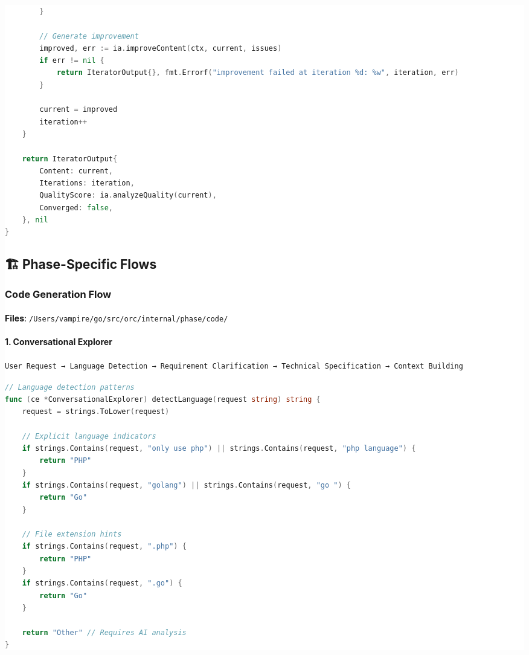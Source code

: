 ```go
        }
        
        // Generate improvement
        improved, err := ia.improveContent(ctx, current, issues)
        if err != nil {
            return IteratorOutput{}, fmt.Errorf("improvement failed at iteration %d: %w", iteration, err)
        }
        
        current = improved
        iteration++
    }
    
    return IteratorOutput{
        Content: current,
        Iterations: iteration,
        QualityScore: ia.analyzeQuality(current),
        Converged: false,
    }, nil
}
```

## 🏗️ Phase-Specific Flows

### Code Generation Flow
**Files**: `/Users/vampire/go/src/orc/internal/phase/code/`

#### 1. Conversational Explorer
```
User Request → Language Detection → Requirement Clarification → Technical Specification → Context Building
```

```go
// Language detection patterns
func (ce *ConversationalExplorer) detectLanguage(request string) string {
    request = strings.ToLower(request)
    
    // Explicit language indicators
    if strings.Contains(request, "only use php") || strings.Contains(request, "php language") {
        return "PHP"
    }
    if strings.Contains(request, "golang") || strings.Contains(request, "go ") {
        return "Go"
    }
    
    // File extension hints
    if strings.Contains(request, ".php") {
        return "PHP"
    }
    if strings.Contains(request, ".go") {
        return "Go"
    }
    
    return "Other" // Requires AI analysis
}
```
